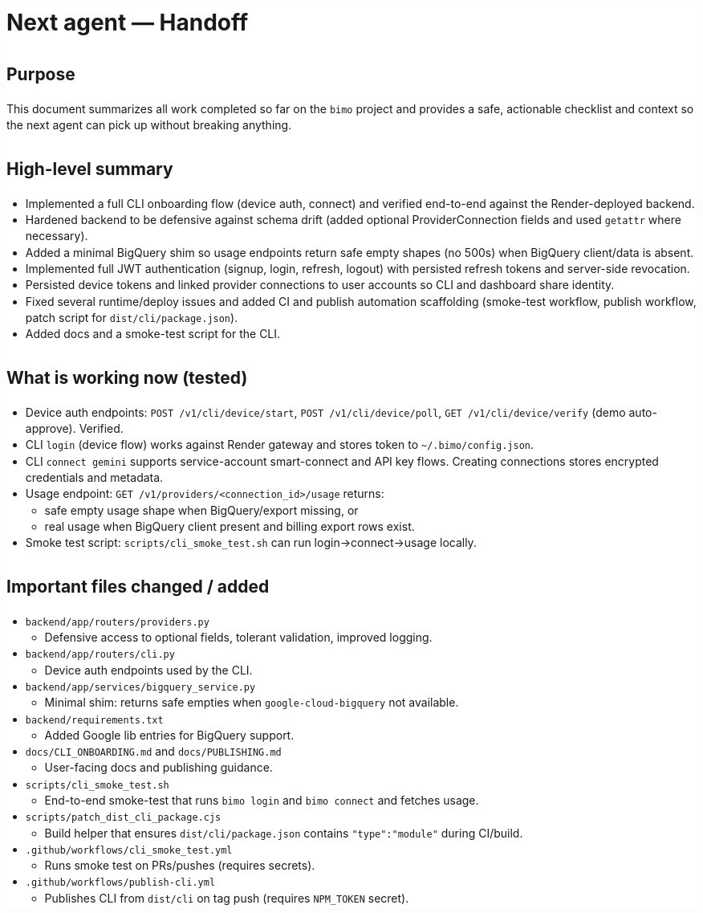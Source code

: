 # Next agent — Handoff

Purpose
-------
This document summarizes all work completed so far on the `bimo` project and provides a safe, actionable checklist and context so the next agent can pick up without breaking anything.

High-level summary
------------------
 - Implemented a full CLI onboarding flow (device auth, connect) and verified end-to-end against the Render-deployed backend.
 - Hardened backend to be defensive against schema drift (added optional ProviderConnection fields and used `getattr` where necessary).
 - Added a minimal BigQuery shim so usage endpoints return safe empty shapes (no 500s) when BigQuery client/data is absent.
 - Implemented full JWT authentication (signup, login, refresh, logout) with persisted refresh tokens and server-side revocation.
 - Persisted device tokens and linked provider connections to user accounts so CLI and dashboard share identity.
 - Fixed several runtime/deploy issues and added CI and publish automation scaffolding (smoke-test workflow, publish workflow, patch script for `dist/cli/package.json`).
 - Added docs and a smoke-test script for the CLI.

What is working now (tested)
----------------------------
- Device auth endpoints: `POST /v1/cli/device/start`, `POST /v1/cli/device/poll`, `GET /v1/cli/device/verify` (demo auto-approve).  Verified.
- CLI `login` (device flow) works against Render gateway and stores token to `~/.bimo/config.json`.
- CLI `connect gemini` supports service-account smart-connect and API key flows. Creating connections stores encrypted credentials and metadata.
- Usage endpoint: `GET /v1/providers/<connection_id>/usage` returns:
  - safe empty usage shape when BigQuery/export missing, or
  - real usage when BigQuery client present and billing export rows exist.
- Smoke test script: `scripts/cli_smoke_test.sh` can run login→connect→usage locally.

Important files changed / added
------------------------------
- `backend/app/routers/providers.py`
  - Defensive access to optional fields, tolerant validation, improved logging.
- `backend/app/routers/cli.py`
  - Device auth endpoints used by the CLI.
- `backend/app/services/bigquery_service.py`
  - Minimal shim: returns safe empties when `google-cloud-bigquery` not available.
- `backend/requirements.txt`
  - Added Google lib entries for BigQuery support.
- `docs/CLI_ONBOARDING.md` and `docs/PUBLISHING.md`
  - User-facing docs and publishing guidance.
- `scripts/cli_smoke_test.sh`
  - End-to-end smoke-test that runs `bimo login` and `bimo connect` and fetches usage.
- `scripts/patch_dist_cli_package.cjs`
  - Build helper that ensures `dist/cli/package.json` contains `"type":"module"` during CI/build.
- `.github/workflows/cli_smoke_test.yml`
  - Runs smoke test on PRs/pushes (requires secrets).
- `.github/workflows/publish-cli.yml`
  - Publishes CLI from `dist/cli` on tag push (requires `NPM_TOKEN` secret).
